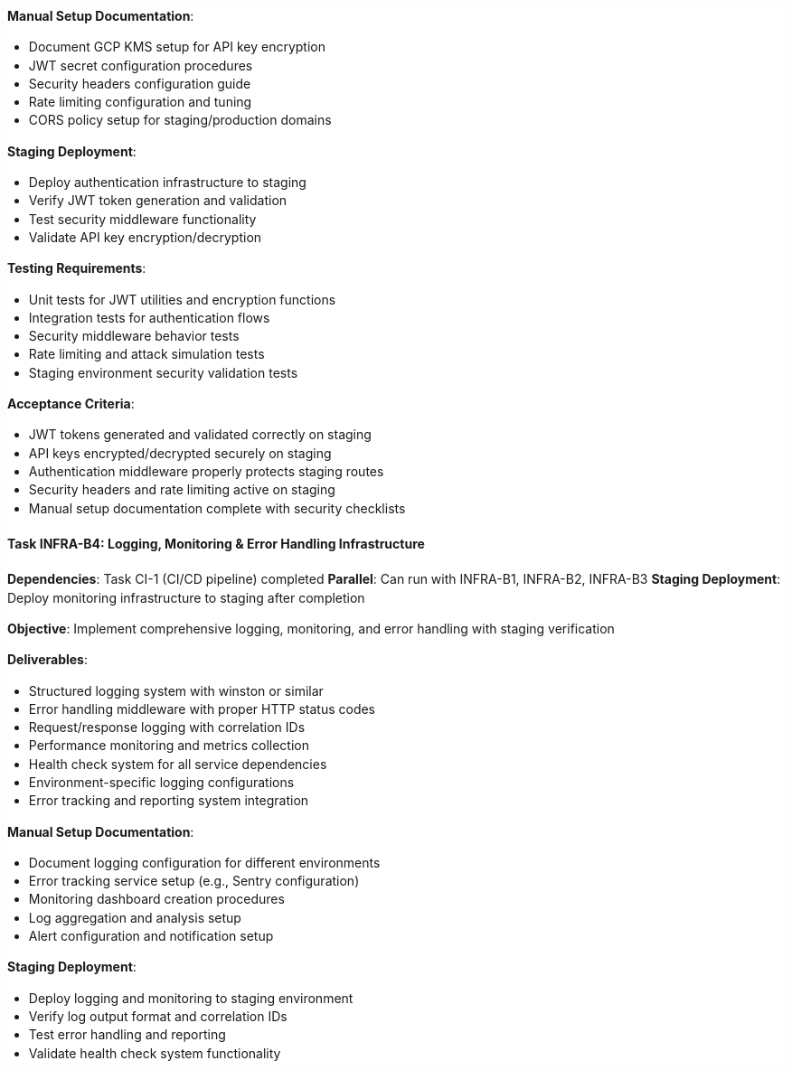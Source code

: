 **Manual Setup Documentation**:
- Document GCP KMS setup for API key encryption
- JWT secret configuration procedures
- Security headers configuration guide
- Rate limiting configuration and tuning
- CORS policy setup for staging/production domains

**Staging Deployment**:
- Deploy authentication infrastructure to staging
- Verify JWT token generation and validation
- Test security middleware functionality
- Validate API key encryption/decryption

**Testing Requirements**:
- Unit tests for JWT utilities and encryption functions
- Integration tests for authentication flows
- Security middleware behavior tests
- Rate limiting and attack simulation tests
- Staging environment security validation tests

**Acceptance Criteria**:
- JWT tokens generated and validated correctly on staging
- API keys encrypted/decrypted securely on staging
- Authentication middleware properly protects staging routes
- Security headers and rate limiting active on staging
- Manual setup documentation complete with security checklists

#### Task INFRA-B4: Logging, Monitoring & Error Handling Infrastructure
**Dependencies**: Task CI-1 (CI/CD pipeline) completed
**Parallel**: Can run with INFRA-B1, INFRA-B2, INFRA-B3
**Staging Deployment**: Deploy monitoring infrastructure to staging after completion

**Objective**: Implement comprehensive logging, monitoring, and error handling with staging verification

**Deliverables**:
- Structured logging system with winston or similar
- Error handling middleware with proper HTTP status codes
- Request/response logging with correlation IDs
- Performance monitoring and metrics collection
- Health check system for all service dependencies
- Environment-specific logging configurations
- Error tracking and reporting system integration

**Manual Setup Documentation**:
- Document logging configuration for different environments
- Error tracking service setup (e.g., Sentry configuration)
- Monitoring dashboard creation procedures
- Log aggregation and analysis setup
- Alert configuration and notification setup

**Staging Deployment**:
- Deploy logging and monitoring to staging environment
- Verify log output format and correlation IDs
- Test error handling and reporting
- Validate health check system functionality
